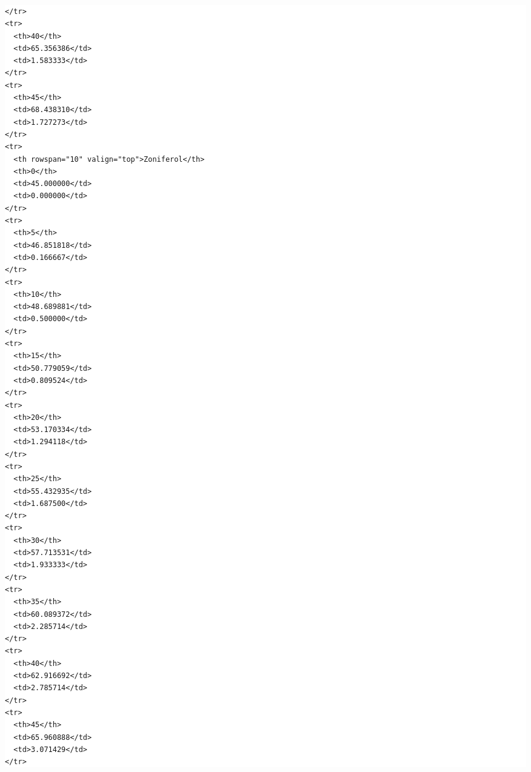     </tr>
    <tr>
      <th>40</th>
      <td>65.356386</td>
      <td>1.583333</td>
    </tr>
    <tr>
      <th>45</th>
      <td>68.438310</td>
      <td>1.727273</td>
    </tr>
    <tr>
      <th rowspan="10" valign="top">Zoniferol</th>
      <th>0</th>
      <td>45.000000</td>
      <td>0.000000</td>
    </tr>
    <tr>
      <th>5</th>
      <td>46.851818</td>
      <td>0.166667</td>
    </tr>
    <tr>
      <th>10</th>
      <td>48.689881</td>
      <td>0.500000</td>
    </tr>
    <tr>
      <th>15</th>
      <td>50.779059</td>
      <td>0.809524</td>
    </tr>
    <tr>
      <th>20</th>
      <td>53.170334</td>
      <td>1.294118</td>
    </tr>
    <tr>
      <th>25</th>
      <td>55.432935</td>
      <td>1.687500</td>
    </tr>
    <tr>
      <th>30</th>
      <td>57.713531</td>
      <td>1.933333</td>
    </tr>
    <tr>
      <th>35</th>
      <td>60.089372</td>
      <td>2.285714</td>
    </tr>
    <tr>
      <th>40</th>
      <td>62.916692</td>
      <td>2.785714</td>
    </tr>
    <tr>
      <th>45</th>
      <td>65.960888</td>
      <td>3.071429</td>
    </tr>
  </tbody>
</table>